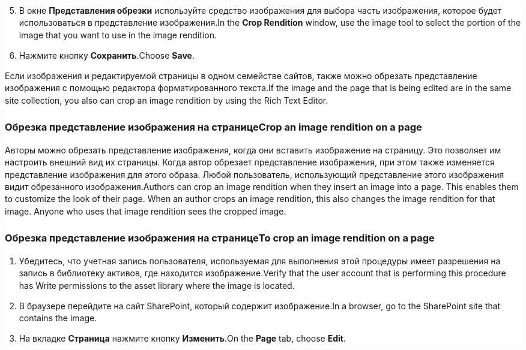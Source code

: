   
5. <span data-ttu-id="9cfb8-232">В окне **Представления обрезки** используйте средство изображения для выбора часть изображения, которое будет использоваться в представление изображения.</span><span class="sxs-lookup"><span data-stu-id="9cfb8-232">In the **Crop Rendition** window, use the image tool to select the portion of the image that you want to use in the image rendition.</span></span>
    
  
6. <span data-ttu-id="9cfb8-233">Нажмите кнопку **Сохранить**.</span><span class="sxs-lookup"><span data-stu-id="9cfb8-233">Choose **Save**.</span></span>
    
  
<span data-ttu-id="9cfb8-234">Если изображения и редактируемой страницы в одном семействе сайтов, также можно обрезать представление изображения с помощью редактора форматированного текста.</span><span class="sxs-lookup"><span data-stu-id="9cfb8-234">If the image and the page that is being edited are in the same site collection, you also can crop an image rendition by using the Rich Text Editor.</span></span>
  
    
    

### <a name="crop-an-image-rendition-on-a-page"></a><span data-ttu-id="9cfb8-235">Обрезка представление изображения на странице</span><span class="sxs-lookup"><span data-stu-id="9cfb8-235">Crop an image rendition on a page</span></span>

<span data-ttu-id="9cfb8-p127">Авторы можно обрезать представление изображения, когда они вставить изображение на страницу. Это позволяет им настроить внешний вид их страницы. Когда автор обрезает представление изображения, при этом также изменяется представление изображения для этого образа. Любой пользователь, использующий представление этого изображения видит обрезанного изображения.</span><span class="sxs-lookup"><span data-stu-id="9cfb8-p127">Authors can crop an image rendition when they insert an image into a page. This enables them to customize the look of their page. When an author crops an image rendition, this also changes the image rendition for that image. Anyone who uses that image rendition sees the cropped image.</span></span>
  
    
    

### <a name="to-crop-an-image-rendition-on-a-page"></a><span data-ttu-id="9cfb8-240">Обрезка представление изображения на странице</span><span class="sxs-lookup"><span data-stu-id="9cfb8-240">To crop an image rendition on a page</span></span>


1. <span data-ttu-id="9cfb8-241">Убедитесь, что учетная запись пользователя, используемая для выполнения этой процедуры имеет разрешения на запись в библиотеку активов, где находится изображение.</span><span class="sxs-lookup"><span data-stu-id="9cfb8-241">Verify that the user account that is performing this procedure has Write permissions to the asset library where the image is located.</span></span>
    
  
2. <span data-ttu-id="9cfb8-242">В браузере перейдите на сайт SharePoint, который содержит изображение.</span><span class="sxs-lookup"><span data-stu-id="9cfb8-242">In a browser, go to the SharePoint site that contains the image.</span></span>
    
  
3. <span data-ttu-id="9cfb8-243">На вкладке **Страница** нажмите кнопку **Изменить**.</span><span class="sxs-lookup"><span data-stu-id="9cfb8-243">On the **Page** tab, choose **Edit**.</span></span>
    